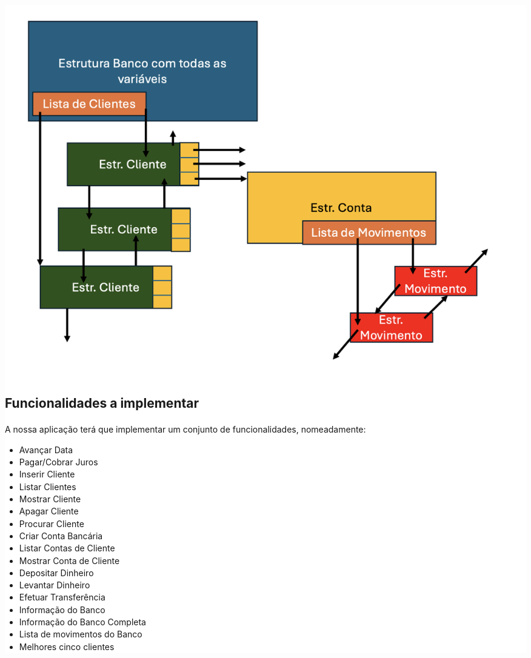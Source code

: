 ![modelo Listas](img/lista_banco.png)


## Funcionalidades a implementar
A nossa aplicação terá que implementar um conjunto de funcionalidades, nomeadamente:
- Avançar Data
- Pagar/Cobrar Juros
- Inserir Cliente
- Listar Clientes
- Mostrar Cliente
- Apagar Cliente
- Procurar Cliente
- Criar Conta Bancária
- Listar Contas de Cliente
- Mostrar Conta de Cliente
- Depositar Dinheiro
- Levantar Dinheiro
- Efetuar Transferência
- Informação do Banco
- Informação do Banco Completa
- Lista de movimentos do Banco
- Melhores cinco clientes

